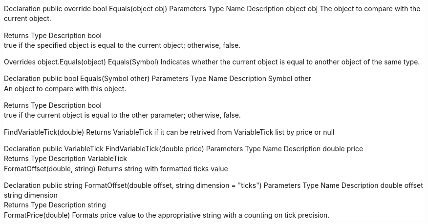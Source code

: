Declaration
public override bool Equals(object obj)
Parameters
Type	Name	Description
object	obj	
The object to compare with the current object.

Returns
Type	Description
bool	
true if the specified object is equal to the current object; otherwise, false.

Overrides
object.Equals(object)
Equals(Symbol)
Indicates whether the current object is equal to another object of the same type.

Declaration
public bool Equals(Symbol other)
Parameters
Type	Name	Description
Symbol	other	
An object to compare with this object.

Returns
Type	Description
bool	
true if the current object is equal to the other parameter; otherwise, false.

FindVariableTick(double)
Returns VariableTick if it can be retrived from VariableTick list by price or null

Declaration
public VariableTick FindVariableTick(double price)
Parameters
Type	Name	Description
double	price	
Returns
Type	Description
VariableTick	
FormatOffset(double, string)
Returns string with formatted ticks value

Declaration
public string FormatOffset(double offset, string dimension = "ticks")
Parameters
Type	Name	Description
double	offset	
string	dimension	
Returns
Type	Description
string	
FormatPrice(double)
Formats price value to the appropriative string with a counting on tick precision.
